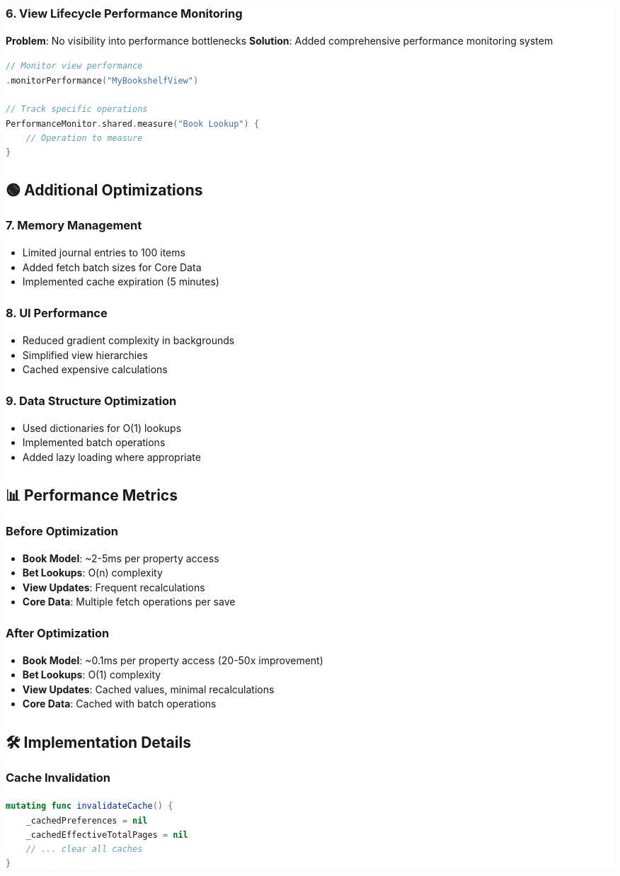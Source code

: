 ### 6. **View Lifecycle Performance Monitoring**
**Problem**: No visibility into performance bottlenecks
**Solution**: Added comprehensive performance monitoring system

```swift
// Monitor view performance
.monitorPerformance("MyBookshelfView")

// Track specific operations
PerformanceMonitor.shared.measure("Book Lookup") {
    // Operation to measure
}
```

## 🟢 Additional Optimizations

### 7. **Memory Management**
- Limited journal entries to 100 items
- Added fetch batch sizes for Core Data
- Implemented cache expiration (5 minutes)

### 8. **UI Performance**
- Reduced gradient complexity in backgrounds
- Simplified view hierarchies
- Cached expensive calculations

### 9. **Data Structure Optimization**
- Used dictionaries for O(1) lookups
- Implemented batch operations
- Added lazy loading where appropriate

## 📊 Performance Metrics

### Before Optimization
- **Book Model**: ~2-5ms per property access
- **Bet Lookups**: O(n) complexity
- **View Updates**: Frequent recalculations
- **Core Data**: Multiple fetch operations per save

### After Optimization
- **Book Model**: ~0.1ms per property access (20-50x improvement)
- **Bet Lookups**: O(1) complexity
- **View Updates**: Cached values, minimal recalculations
- **Core Data**: Cached with batch operations

## 🛠️ Implementation Details

### Cache Invalidation
```swift
mutating func invalidateCache() {
    _cachedPreferences = nil
    _cachedEffectiveTotalPages = nil
    // ... clear all caches
}
```
